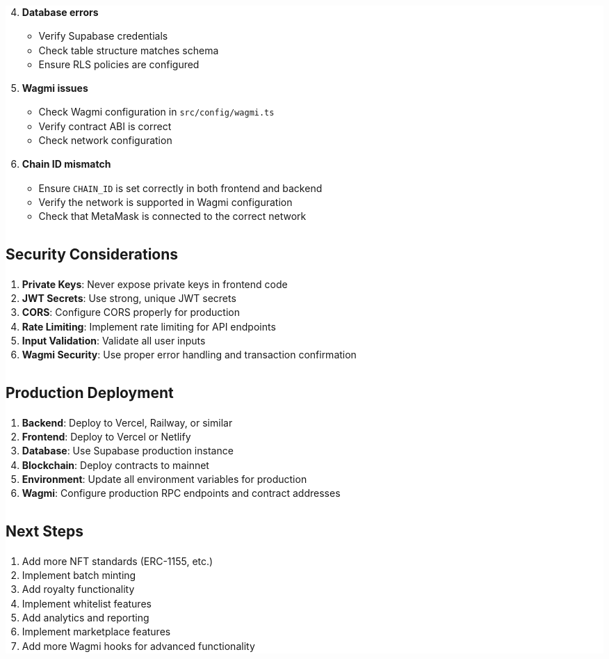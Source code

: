 4. **Database errors**
   - Verify Supabase credentials
   - Check table structure matches schema
   - Ensure RLS policies are configured

5. **Wagmi issues**
   - Check Wagmi configuration in `src/config/wagmi.ts`
   - Verify contract ABI is correct
   - Check network configuration

6. **Chain ID mismatch**
   - Ensure `CHAIN_ID` is set correctly in both frontend and backend
   - Verify the network is supported in Wagmi configuration
   - Check that MetaMask is connected to the correct network

## Security Considerations

1. **Private Keys**: Never expose private keys in frontend code
2. **JWT Secrets**: Use strong, unique JWT secrets
3. **CORS**: Configure CORS properly for production
4. **Rate Limiting**: Implement rate limiting for API endpoints
5. **Input Validation**: Validate all user inputs
6. **Wagmi Security**: Use proper error handling and transaction confirmation

## Production Deployment

1. **Backend**: Deploy to Vercel, Railway, or similar
2. **Frontend**: Deploy to Vercel or Netlify
3. **Database**: Use Supabase production instance
4. **Blockchain**: Deploy contracts to mainnet
5. **Environment**: Update all environment variables for production
6. **Wagmi**: Configure production RPC endpoints and contract addresses

## Next Steps

1. Add more NFT standards (ERC-1155, etc.)
2. Implement batch minting
3. Add royalty functionality
4. Implement whitelist features
5. Add analytics and reporting
6. Implement marketplace features
7. Add more Wagmi hooks for advanced functionality
